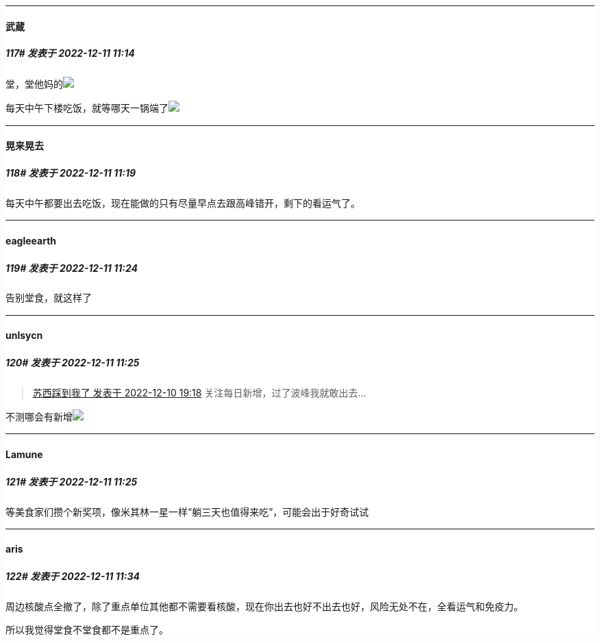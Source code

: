 

*****

####  武蔵  
##### 117#       发表于 2022-12-11 11:14

堂，堂他妈的<img src="https://static.saraba1st.com/image/smiley/face2017/067.png" referrerpolicy="no-referrer">

每天中午下楼吃饭，就等哪天一锅端了<img src="https://static.saraba1st.com/image/smiley/face2017/067.png" referrerpolicy="no-referrer">

*****

####  晃来晃去  
##### 118#       发表于 2022-12-11 11:19

每天中午都要出去吃饭，现在能做的只有尽量早点去跟高峰错开，剩下的看运气了。



*****

####  eagleearth  
##### 119#       发表于 2022-12-11 11:24

告别堂食，就这样了

*****

####  unlsycn  
##### 120#       发表于 2022-12-11 11:25

<blockquote><a href="httphttps://bbs.saraba1st.com/2b/forum.php?mod=redirect&amp;goto=findpost&amp;pid=58870482&amp;ptid=2109300" target="_blank">苏西踩到我了 发表于 2022-12-10 19:18</a>
关注每日新增，过了波峰我就敢出去…</blockquote>
不测哪会有新增<img src="https://static.saraba1st.com/image/smiley/face2017/025.png" referrerpolicy="no-referrer">



*****

####  Lamune  
##### 121#       发表于 2022-12-11 11:25

等美食家们攒个新奖项，像米其林一星一样“躺三天也值得来吃”，可能会出于好奇试试



*****

####  aris  
##### 122#       发表于 2022-12-11 11:34

周边核酸点全撤了，除了重点单位其他都不需要看核酸，现在你出去也好不出去也好，风险无处不在，全看运气和免疫力。

所以我觉得堂食不堂食都不是重点了。
